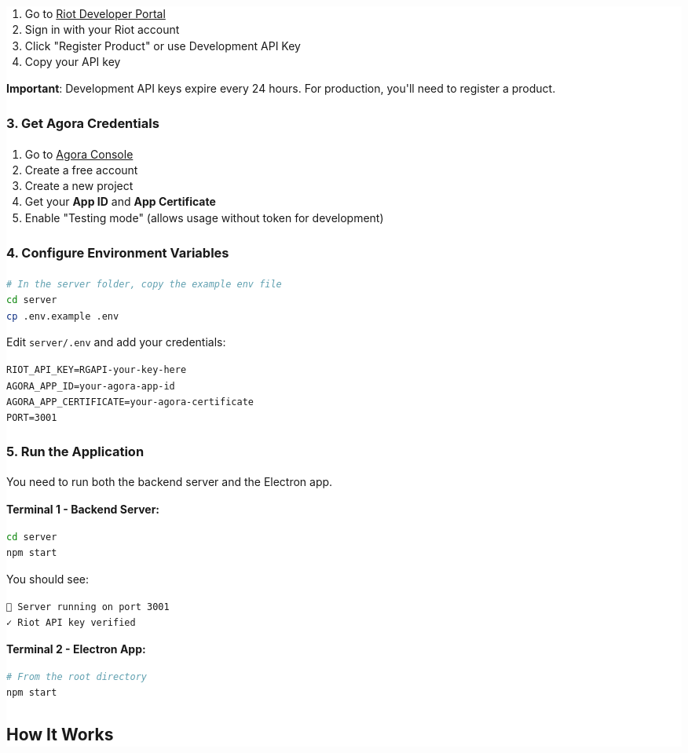 1. Go to [Riot Developer Portal](https://developer.riotgames.com/)
2. Sign in with your Riot account
3. Click "Register Product" or use Development API Key
4. Copy your API key

**Important**: Development API keys expire every 24 hours. For production, you'll need to register a product.

### 3. Get Agora Credentials

1. Go to [Agora Console](https://console.agora.io/)
2. Create a free account
3. Create a new project
4. Get your **App ID** and **App Certificate**
5. Enable "Testing mode" (allows usage without token for development)

### 4. Configure Environment Variables

```bash
# In the server folder, copy the example env file
cd server
cp .env.example .env
```

Edit `server/.env` and add your credentials:

```env
RIOT_API_KEY=RGAPI-your-key-here
AGORA_APP_ID=your-agora-app-id
AGORA_APP_CERTIFICATE=your-agora-certificate
PORT=3001
```

### 5. Run the Application

You need to run both the backend server and the Electron app.

**Terminal 1 - Backend Server:**
```bash
cd server
npm start
```

You should see:
```
🚀 Server running on port 3001
✓ Riot API key verified
```

**Terminal 2 - Electron App:**
```bash
# From the root directory
npm start
```

## How It Works
